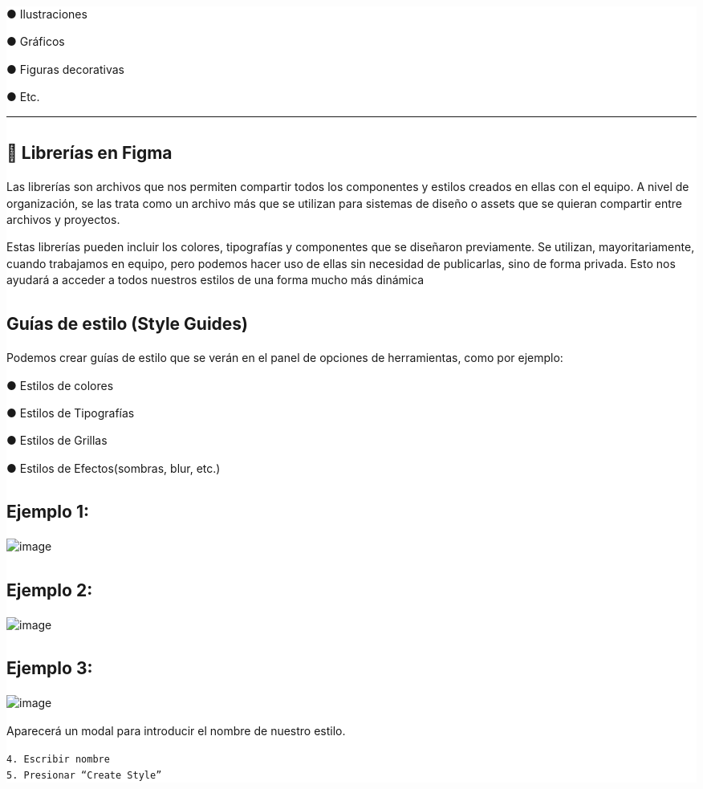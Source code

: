 ● Ilustraciones

● Gráficos

● Figuras decorativas

● Etc.

---

## :stars: Librerías en Figma

Las librerías son archivos que nos permiten compartir todos los componentes y estilos creados en ellas con el equipo. A nivel de organización, se las trata como un archivo más que se utilizan para sistemas de diseño o assets que se quieran compartir entre archivos y proyectos.

Estas librerías pueden incluir los colores, tipografías y componentes que se diseñaron previamente. Se utilizan, mayoritariamente, cuando trabajamos en equipo, pero podemos hacer uso de ellas sin  necesidad de publicarlas, sino de forma privada. Esto nos ayudará a acceder a todos nuestros estilos de una forma mucho más dinámica


## Guías de estilo (Style Guides)

Podemos crear guías de estilo que se verán en el panel de opciones de herramientas, como por ejemplo:

● Estilos de colores

● Estilos de Tipografías

● Estilos de Grillas

● Estilos de Efectos(sombras, blur, etc.)


## Ejemplo 1:

![image](https://github.com/eugenia1984/DisenoUX-UI/assets/72580574/456588b3-d34e-4f86-88f4-3977dc6dc1e7)

## Ejemplo 2:

![image](https://github.com/eugenia1984/DisenoUX-UI/assets/72580574/da38debd-0e24-452f-aef6-015dd6987278)

## Ejemplo 3:

![image](https://github.com/eugenia1984/DisenoUX-UI/assets/72580574/bd393c11-4449-4a28-8204-6733caa03470)

Aparecerá un modal para introducir el nombre de nuestro estilo.

```
4. Escribir nombre
5. Presionar “Create Style”
```
